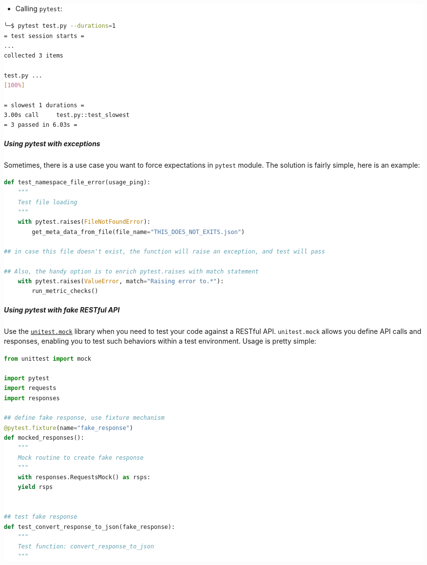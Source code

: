 - Calling `pytest`:

```bash
╰─$ pytest test.py --durations=1
= test session starts =
...
collected 3 items

test.py ...                                                                                                                                                                                                                                                                      [100%]

= slowest 1 durations =
3.00s call     test.py::test_slowest
= 3 passed in 6.03s =
```

##### Using pytest with exceptions

Sometimes, there is a use case you want to force expectations in `pytest` module. The solution is fairly simple, here is an example:

```python
def test_namespace_file_error(usage_ping):
    """
    Test file loading
    """
    with pytest.raises(FileNotFoundError):
        get_meta_data_from_file(file_name="THIS_DOES_NOT_EXITS.json")

## in case this file doesn't exist, the function will raise an exception, and test will pass

## Also, the handy option is to enrich pytest.raises with match statement
    with pytest.raises(ValueError, match="Raising error to.*"):
        run_metric_checks()
```

##### Using pytest with fake RESTful API

Use the [`unitest.mock`](https://docs.python.org/3/library/unittest.mock.html) library when you need to test your code against a RESTful API. `unitest.mock` allows you define API calls and responses, enabling you to test such behaviors within a test environment.
Usage is pretty simple:

```python
from unittest import mock

import pytest
import requests
import responses

## define fake response, use fixture mechanism
@pytest.fixture(name="fake_response")
def mocked_responses():
    """
    Mock routine to create fake response
    """
    with responses.RequestsMock() as rsps:
    yield rsps


## test fake response
def test_convert_response_to_json(fake_response):
    """
    Test function: convert_response_to_json
    """

```